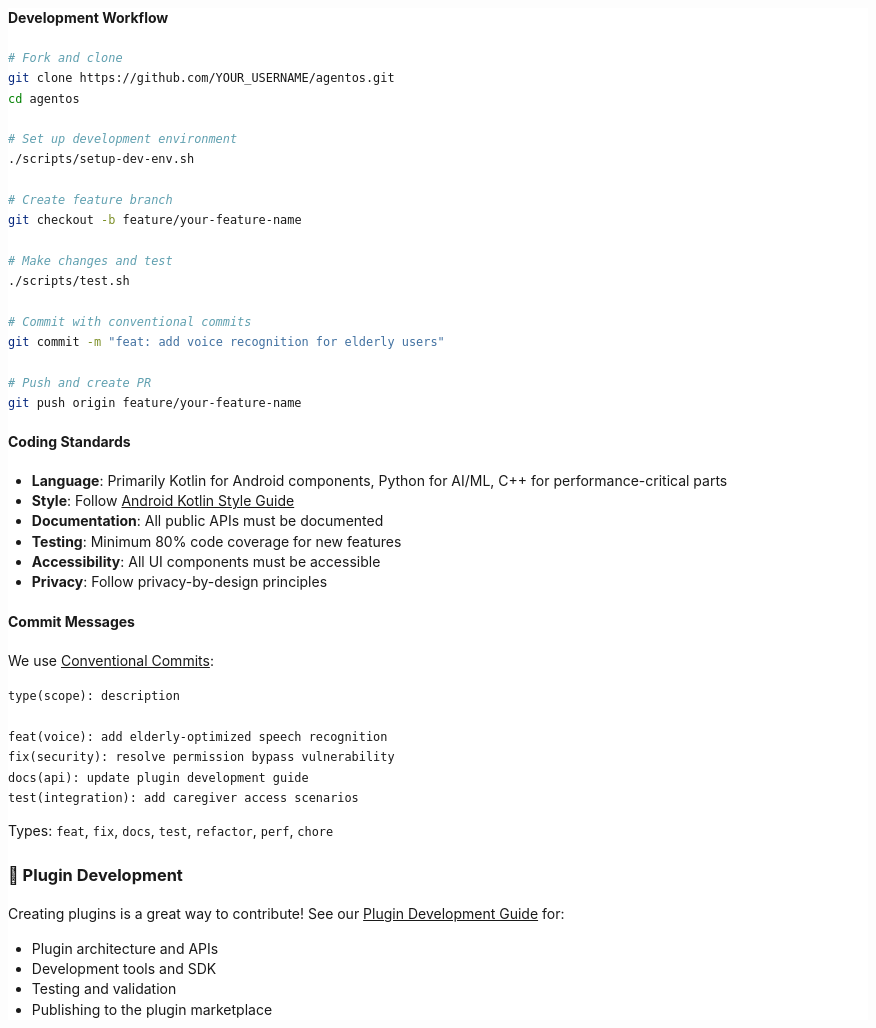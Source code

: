 #### Development Workflow

```bash
# Fork and clone
git clone https://github.com/YOUR_USERNAME/agentos.git
cd agentos

# Set up development environment
./scripts/setup-dev-env.sh

# Create feature branch
git checkout -b feature/your-feature-name

# Make changes and test
./scripts/test.sh

# Commit with conventional commits
git commit -m "feat: add voice recognition for elderly users"

# Push and create PR
git push origin feature/your-feature-name
```

#### Coding Standards

- **Language**: Primarily Kotlin for Android components, Python for AI/ML, C++ for performance-critical parts
- **Style**: Follow [Android Kotlin Style Guide](https://developer.android.com/kotlin/style-guide)
- **Documentation**: All public APIs must be documented
- **Testing**: Minimum 80% code coverage for new features
- **Accessibility**: All UI components must be accessible
- **Privacy**: Follow privacy-by-design principles

#### Commit Messages

We use [Conventional Commits](https://www.conventionalcommits.org/):

```
type(scope): description

feat(voice): add elderly-optimized speech recognition
fix(security): resolve permission bypass vulnerability
docs(api): update plugin development guide
test(integration): add caregiver access scenarios
```

Types: `feat`, `fix`, `docs`, `test`, `refactor`, `perf`, `chore`

### 🔌 Plugin Development

Creating plugins is a great way to contribute! See our [Plugin Development Guide](docs/plugin-development.md) for:

- Plugin architecture and APIs
- Development tools and SDK
- Testing and validation
- Publishing to the plugin marketplace
